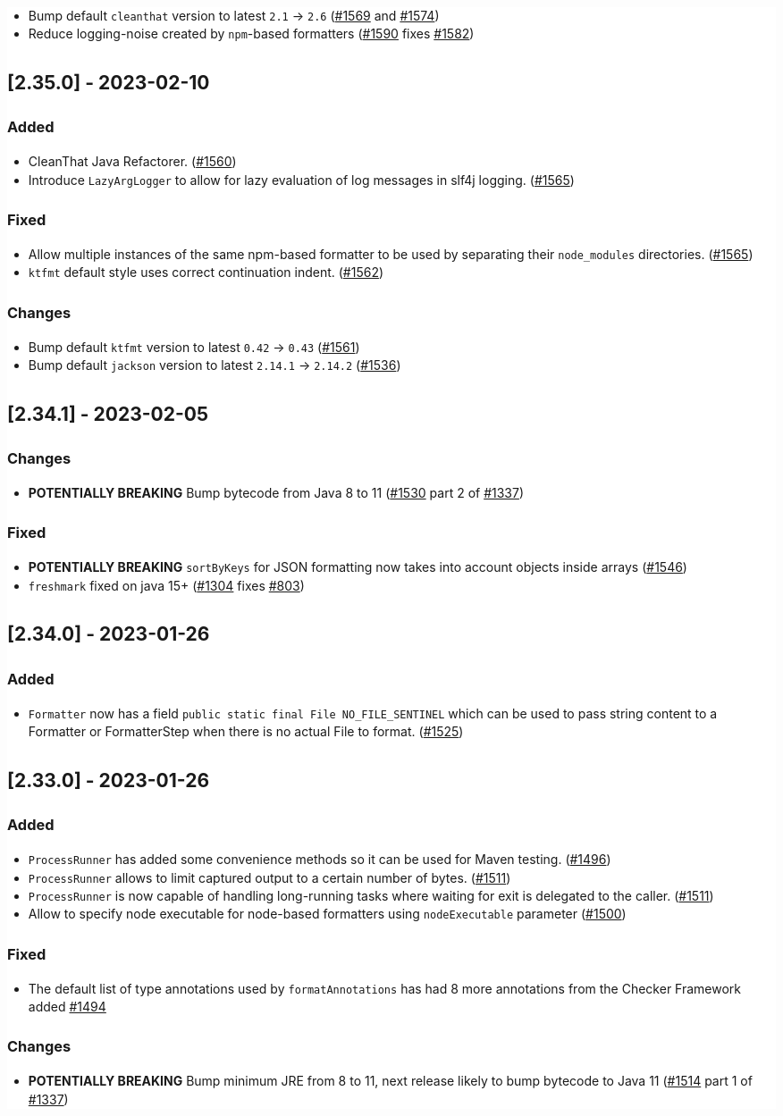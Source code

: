 * Bump default `cleanthat` version to latest `2.1` -> `2.6` ([#1569](https://github.com/diffplug/spotless/pull/1569) and [#1574](https://github.com/diffplug/spotless/pull/1574))
* Reduce logging-noise created by `npm`-based formatters ([#1590](https://github.com/diffplug/spotless/pull/1590) fixes [#1582](https://github.com/diffplug/spotless/issues/1582))

## [2.35.0] - 2023-02-10
### Added
* CleanThat Java Refactorer. ([#1560](https://github.com/diffplug/spotless/pull/1560))
* Introduce `LazyArgLogger` to allow for lazy evaluation of log messages in slf4j logging. ([#1565](https://github.com/diffplug/spotless/pull/1565))
### Fixed
* Allow multiple instances of the same npm-based formatter to be used by separating their `node_modules` directories. ([#1565](https://github.com/diffplug/spotless/pull/1565))
* `ktfmt` default style uses correct continuation indent. ([#1562](https://github.com/diffplug/spotless/pull/1562))
### Changes
* Bump default `ktfmt` version to latest `0.42` -> `0.43` ([#1561](https://github.com/diffplug/spotless/pull/1561))
* Bump default `jackson` version to latest `2.14.1` -> `2.14.2` ([#1536](https://github.com/diffplug/spotless/pull/1536))

## [2.34.1] - 2023-02-05
### Changes
* **POTENTIALLY BREAKING** Bump bytecode from Java 8 to 11 ([#1530](https://github.com/diffplug/spotless/pull/1530) part 2 of [#1337](https://github.com/diffplug/spotless/issues/1337))
### Fixed
* **POTENTIALLY BREAKING** `sortByKeys` for JSON formatting now takes into account objects inside arrays ([#1546](https://github.com/diffplug/spotless/pull/1546))
* `freshmark` fixed on java 15+ ([#1304](https://github.com/diffplug/spotless/pull/1304) fixes [#803](https://github.com/diffplug/spotless/issues/803))

## [2.34.0] - 2023-01-26
### Added
* `Formatter` now has a field `public static final File NO_FILE_SENTINEL` which can be used to pass string content to a Formatter or FormatterStep when there is no actual File to format. ([#1525](https://github.com/diffplug/spotless/pull/1525))

## [2.33.0] - 2023-01-26
### Added
* `ProcessRunner` has added some convenience methods so it can be used for Maven testing. ([#1496](https://github.com/diffplug/spotless/pull/1496))
* `ProcessRunner` allows to limit captured output to a certain number of bytes. ([#1511](https://github.com/diffplug/spotless/pull/1511))
* `ProcessRunner` is now capable of handling long-running tasks where waiting for exit is delegated to the caller. ([#1511](https://github.com/diffplug/spotless/pull/1511))
* Allow to specify node executable for node-based formatters using `nodeExecutable` parameter ([#1500](https://github.com/diffplug/spotless/pull/1500))
### Fixed
* The default list of type annotations used by `formatAnnotations` has had 8 more annotations from the Checker Framework added [#1494](https://github.com/diffplug/spotless/pull/1494)
### Changes
* **POTENTIALLY BREAKING** Bump minimum JRE from 8 to 11, next release likely to bump bytecode to Java 11 ([#1514](https://github.com/diffplug/spotless/pull/1514) part 1 of [#1337](https://github.com/diffplug/spotless/issues/1337))